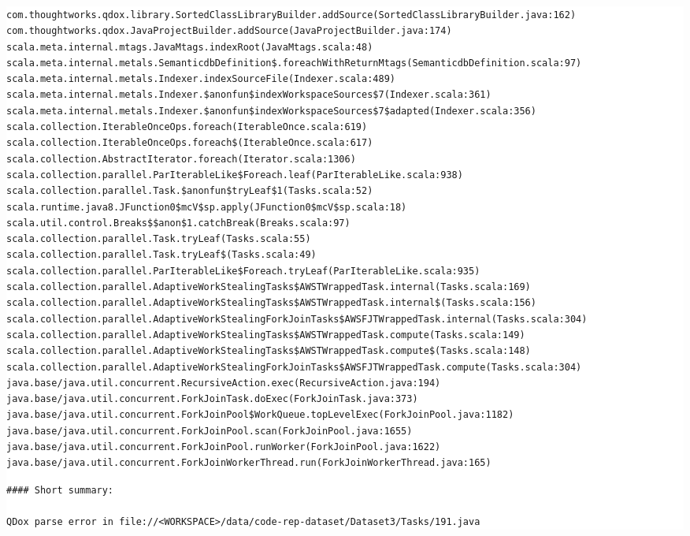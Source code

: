 	com.thoughtworks.qdox.library.SortedClassLibraryBuilder.addSource(SortedClassLibraryBuilder.java:162)
	com.thoughtworks.qdox.JavaProjectBuilder.addSource(JavaProjectBuilder.java:174)
	scala.meta.internal.mtags.JavaMtags.indexRoot(JavaMtags.scala:48)
	scala.meta.internal.metals.SemanticdbDefinition$.foreachWithReturnMtags(SemanticdbDefinition.scala:97)
	scala.meta.internal.metals.Indexer.indexSourceFile(Indexer.scala:489)
	scala.meta.internal.metals.Indexer.$anonfun$indexWorkspaceSources$7(Indexer.scala:361)
	scala.meta.internal.metals.Indexer.$anonfun$indexWorkspaceSources$7$adapted(Indexer.scala:356)
	scala.collection.IterableOnceOps.foreach(IterableOnce.scala:619)
	scala.collection.IterableOnceOps.foreach$(IterableOnce.scala:617)
	scala.collection.AbstractIterator.foreach(Iterator.scala:1306)
	scala.collection.parallel.ParIterableLike$Foreach.leaf(ParIterableLike.scala:938)
	scala.collection.parallel.Task.$anonfun$tryLeaf$1(Tasks.scala:52)
	scala.runtime.java8.JFunction0$mcV$sp.apply(JFunction0$mcV$sp.scala:18)
	scala.util.control.Breaks$$anon$1.catchBreak(Breaks.scala:97)
	scala.collection.parallel.Task.tryLeaf(Tasks.scala:55)
	scala.collection.parallel.Task.tryLeaf$(Tasks.scala:49)
	scala.collection.parallel.ParIterableLike$Foreach.tryLeaf(ParIterableLike.scala:935)
	scala.collection.parallel.AdaptiveWorkStealingTasks$AWSTWrappedTask.internal(Tasks.scala:169)
	scala.collection.parallel.AdaptiveWorkStealingTasks$AWSTWrappedTask.internal$(Tasks.scala:156)
	scala.collection.parallel.AdaptiveWorkStealingForkJoinTasks$AWSFJTWrappedTask.internal(Tasks.scala:304)
	scala.collection.parallel.AdaptiveWorkStealingTasks$AWSTWrappedTask.compute(Tasks.scala:149)
	scala.collection.parallel.AdaptiveWorkStealingTasks$AWSTWrappedTask.compute$(Tasks.scala:148)
	scala.collection.parallel.AdaptiveWorkStealingForkJoinTasks$AWSFJTWrappedTask.compute(Tasks.scala:304)
	java.base/java.util.concurrent.RecursiveAction.exec(RecursiveAction.java:194)
	java.base/java.util.concurrent.ForkJoinTask.doExec(ForkJoinTask.java:373)
	java.base/java.util.concurrent.ForkJoinPool$WorkQueue.topLevelExec(ForkJoinPool.java:1182)
	java.base/java.util.concurrent.ForkJoinPool.scan(ForkJoinPool.java:1655)
	java.base/java.util.concurrent.ForkJoinPool.runWorker(ForkJoinPool.java:1622)
	java.base/java.util.concurrent.ForkJoinWorkerThread.run(ForkJoinWorkerThread.java:165)
```
#### Short summary: 

QDox parse error in file://<WORKSPACE>/data/code-rep-dataset/Dataset3/Tasks/191.java